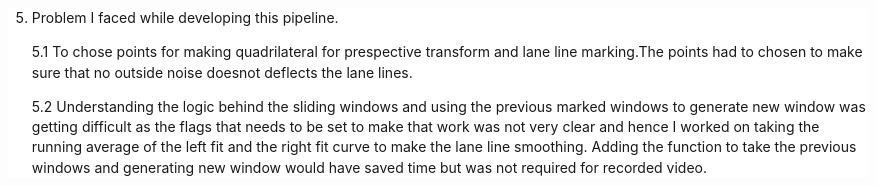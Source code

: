 5.  Problem I faced while developing this pipeline.
    
    5.1 To chose points for making quadrilateral for prespective transform and lane line marking.The points had to chosen to make sure that no outside noise doesnot deflects the lane lines.

    5.2 Understanding the logic behind the sliding windows and using the previous marked windows to generate new window was getting difficult as the flags that needs to be set to make that work was not very clear and hence I worked on taking the running average of the left fit and the right fit curve to make the lane line smoothing. Adding the function to take the previous windows and generating new window would have saved time but was not required for recorded video.
    
    
